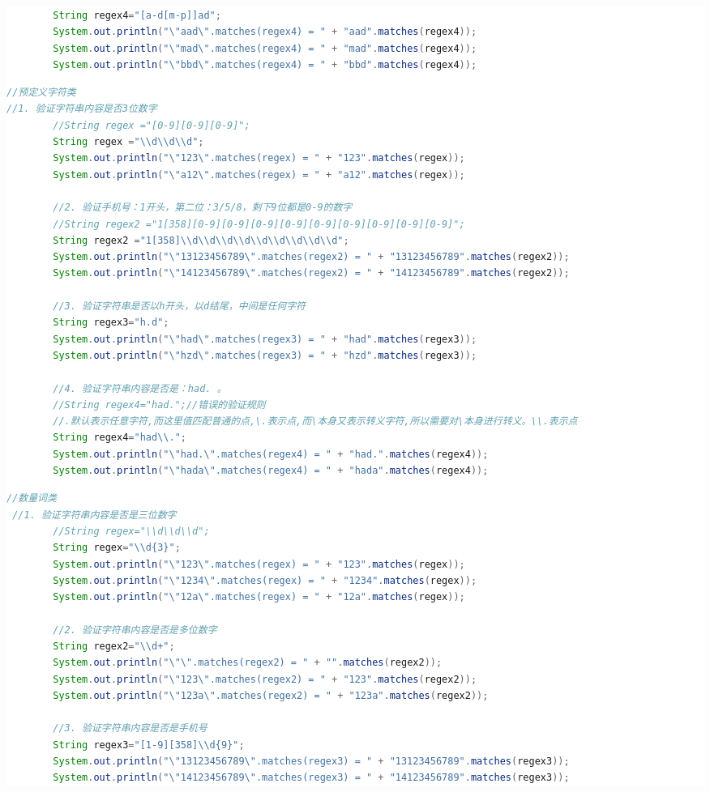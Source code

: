 ```java
        String regex4="[a-d[m-p]]ad";
        System.out.println("\"aad\".matches(regex4) = " + "aad".matches(regex4));
        System.out.println("\"mad\".matches(regex4) = " + "mad".matches(regex4));
        System.out.println("\"bbd\".matches(regex4) = " + "bbd".matches(regex4));
```

```java
//预定义字符类
//1. 验证字符串内容是否3位数字
        //String regex ="[0-9][0-9][0-9]";
        String regex ="\\d\\d\\d";
        System.out.println("\"123\".matches(regex) = " + "123".matches(regex));
        System.out.println("\"a12\".matches(regex) = " + "a12".matches(regex));

        //2. 验证手机号：1开头，第二位：3/5/8，剩下9位都是0-9的数字
        //String regex2 ="1[358][0-9][0-9][0-9][0-9][0-9][0-9][0-9][0-9][0-9]";
        String regex2 ="1[358]\\d\\d\\d\\d\\d\\d\\d\\d\\d";
        System.out.println("\"13123456789\".matches(regex2) = " + "13123456789".matches(regex2));
        System.out.println("\"14123456789\".matches(regex2) = " + "14123456789".matches(regex2));

        //3. 验证字符串是否以h开头，以d结尾，中间是任何字符
        String regex3="h.d";
        System.out.println("\"had\".matches(regex3) = " + "had".matches(regex3));
        System.out.println("\"hzd\".matches(regex3) = " + "hzd".matches(regex3));
        
        //4. 验证字符串内容是否是：had. 。
        //String regex4="had.";//错误的验证规则
        //.默认表示任意字符,而这里值匹配普通的点,\.表示点,而\本身又表示转义字符,所以需要对\本身进行转义。\\.表示点
        String regex4="had\\.";
        System.out.println("\"had.\".matches(regex4) = " + "had.".matches(regex4));
        System.out.println("\"hada\".matches(regex4) = " + "hada".matches(regex4));
```

```java
//数量词类
 //1. 验证字符串内容是否是三位数字
        //String regex="\\d\\d\\d";
        String regex="\\d{3}";
        System.out.println("\"123\".matches(regex) = " + "123".matches(regex));
        System.out.println("\"1234\".matches(regex) = " + "1234".matches(regex));
        System.out.println("\"12a\".matches(regex) = " + "12a".matches(regex));

        //2. 验证字符串内容是否是多位数字
        String regex2="\\d+";
        System.out.println("\"\".matches(regex2) = " + "".matches(regex2));
        System.out.println("\"123\".matches(regex2) = " + "123".matches(regex2));
        System.out.println("\"123a\".matches(regex2) = " + "123a".matches(regex2));

        //3. 验证字符串内容是否是手机号
        String regex3="[1-9][358]\\d{9}";
        System.out.println("\"13123456789\".matches(regex3) = " + "13123456789".matches(regex3));
        System.out.println("\"14123456789\".matches(regex3) = " + "14123456789".matches(regex3));
```
